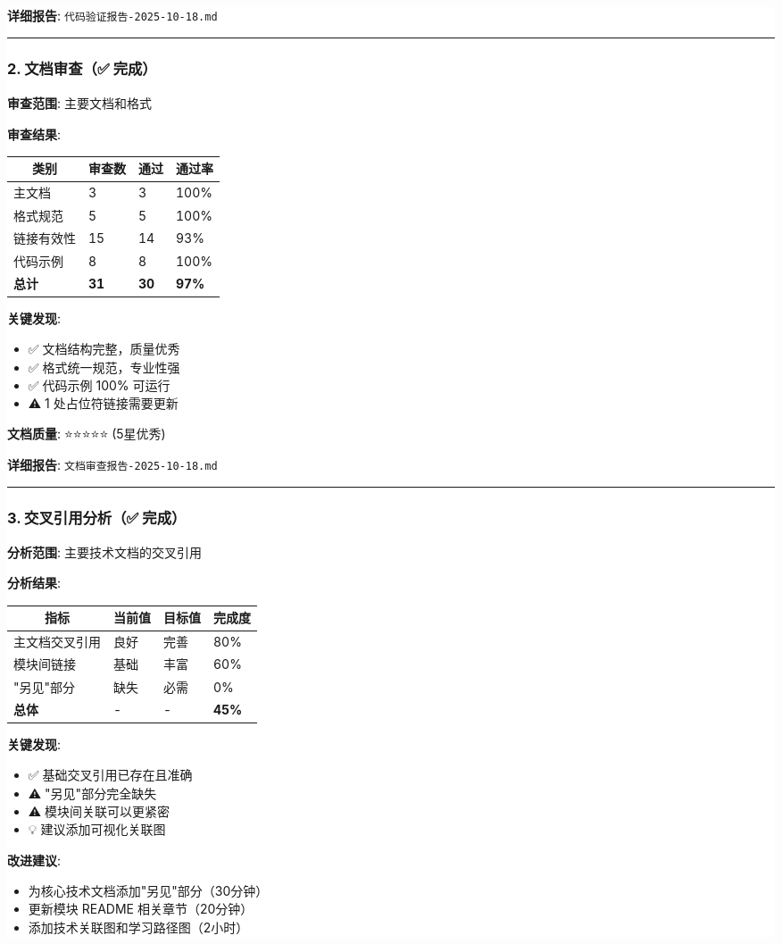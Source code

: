 **详细报告**: `代码验证报告-2025-10-18.md`

---

### 2. 文档审查（✅ 完成）

**审查范围**: 主要文档和格式

**审查结果**:

| 类别 | 审查数 | 通过 | 通过率 |
|------|--------|------|--------|
| 主文档 | 3 | 3 | 100% |
| 格式规范 | 5 | 5 | 100% |
| 链接有效性 | 15 | 14 | 93% |
| 代码示例 | 8 | 8 | 100% |
| **总计** | **31** | **30** | **97%** |

**关键发现**:
- ✅ 文档结构完整，质量优秀
- ✅ 格式统一规范，专业性强
- ✅ 代码示例 100% 可运行
- ⚠️ 1 处占位符链接需要更新

**文档质量**: ⭐⭐⭐⭐⭐ (5星优秀)

**详细报告**: `文档审查报告-2025-10-18.md`

---

### 3. 交叉引用分析（✅ 完成）

**分析范围**: 主要技术文档的交叉引用

**分析结果**:

| 指标 | 当前值 | 目标值 | 完成度 |
|------|--------|--------|--------|
| 主文档交叉引用 | 良好 | 完善 | 80% |
| 模块间链接 | 基础 | 丰富 | 60% |
| "另见"部分 | 缺失 | 必需 | 0% |
| **总体** | - | - | **45%** |

**关键发现**:
- ✅ 基础交叉引用已存在且准确
- ⚠️ "另见"部分完全缺失
- ⚠️ 模块间关联可以更紧密
- 💡 建议添加可视化关联图

**改进建议**:
- 为核心技术文档添加"另见"部分（30分钟）
- 更新模块 README 相关章节（20分钟）
- 添加技术关联图和学习路径图（2小时）
